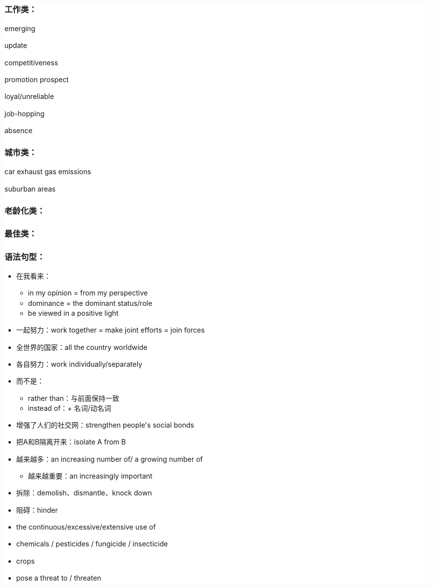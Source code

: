 
### 工作类：

emerging

update

competitiveness

promotion prospect

loyal/unreliable

job-hopping

absence



### 城市类：

car exhaust gas emissions

suburban areas

 

### 老龄化类：



### 最佳类：



### 语法句型：

- 在我看来：
  - in my opinion = from my perspective
  - dominance = the dominant status/role
  - be viewed in a positive light

- 一起努力：work together = make joint efforts = join forces

- 全世界的国家：all the country worldwide
- 各自努力：work individually/separately
- 而不是：
  - rather than：与前面保持一致
  - instead of：+ 名词/动名词

- 增强了人们的社交网：strengthen people's social bonds
- 把A和B隔离开来：isolate A from B

- 越来越多：an increasing number of/ a growing number of
  - 越来越重要：an increasingly important
- 拆除：demolish、dismantle、knock down
- 阻碍：hinder
- the continuous/excessive/extensive use of
- chemicals / pesticides / fungicide / insecticide
- crops
- pose a threat to / threaten
